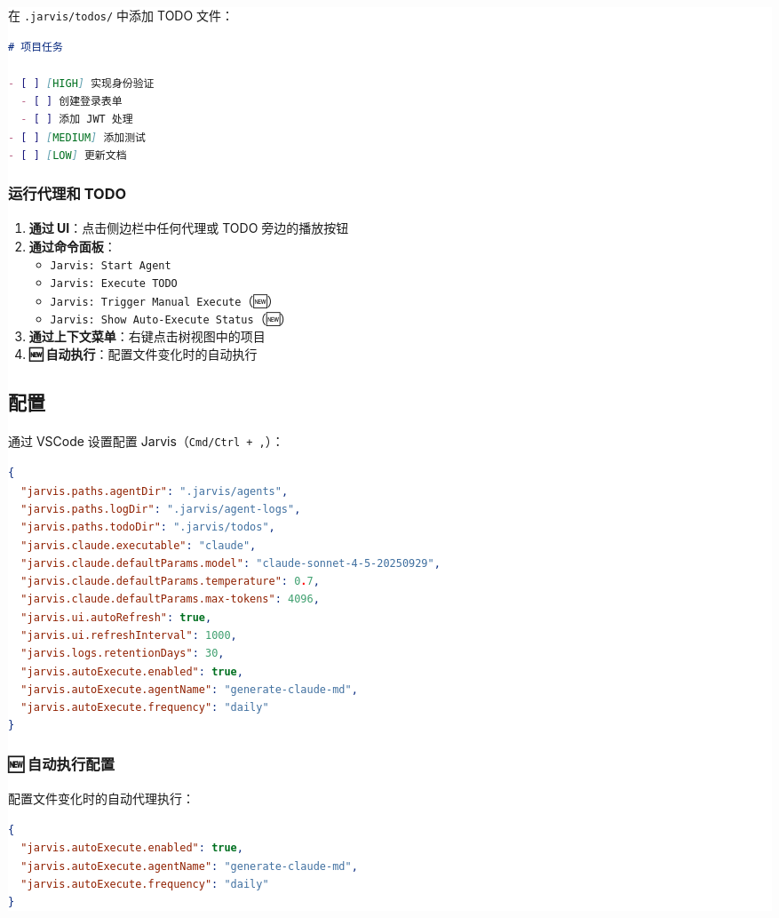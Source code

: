 在 `.jarvis/todos/` 中添加 TODO 文件：

```markdown
# 项目任务

- [ ] [HIGH] 实现身份验证
  - [ ] 创建登录表单
  - [ ] 添加 JWT 处理
- [ ] [MEDIUM] 添加测试
- [ ] [LOW] 更新文档
```

### 运行代理和 TODO

1. **通过 UI**：点击侧边栏中任何代理或 TODO 旁边的播放按钮
2. **通过命令面板**：
   - `Jarvis: Start Agent`
   - `Jarvis: Execute TODO`
   - `Jarvis: Trigger Manual Execute`（🆕）
   - `Jarvis: Show Auto-Execute Status`（🆕）
3. **通过上下文菜单**：右键点击树视图中的项目
4. **🆕 自动执行**：配置文件变化时的自动执行

## 配置

通过 VSCode 设置配置 Jarvis（`Cmd/Ctrl + ,`）：

```json
{
  "jarvis.paths.agentDir": ".jarvis/agents",
  "jarvis.paths.logDir": ".jarvis/agent-logs",
  "jarvis.paths.todoDir": ".jarvis/todos",
  "jarvis.claude.executable": "claude",
  "jarvis.claude.defaultParams.model": "claude-sonnet-4-5-20250929",
  "jarvis.claude.defaultParams.temperature": 0.7,
  "jarvis.claude.defaultParams.max-tokens": 4096,
  "jarvis.ui.autoRefresh": true,
  "jarvis.ui.refreshInterval": 1000,
  "jarvis.logs.retentionDays": 30,
  "jarvis.autoExecute.enabled": true,
  "jarvis.autoExecute.agentName": "generate-claude-md",
  "jarvis.autoExecute.frequency": "daily"
}
```

### 🆕 自动执行配置

配置文件变化时的自动代理执行：

```json
{
  "jarvis.autoExecute.enabled": true,
  "jarvis.autoExecute.agentName": "generate-claude-md",
  "jarvis.autoExecute.frequency": "daily"
}
```
